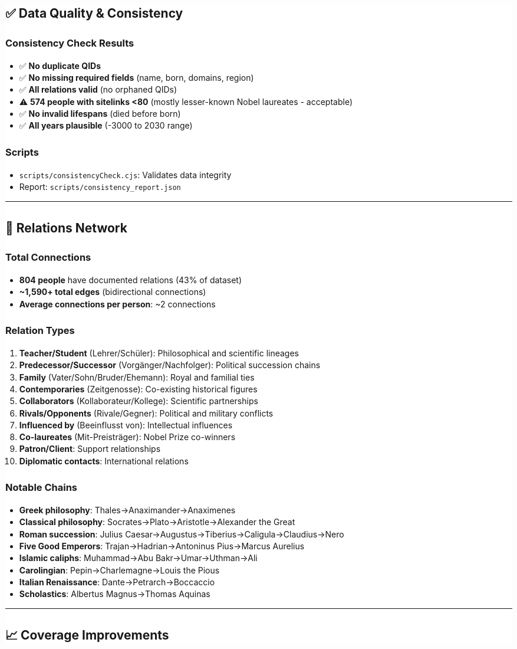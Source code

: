 
## ✅ Data Quality & Consistency

### Consistency Check Results
- ✅ **No duplicate QIDs**
- ✅ **No missing required fields** (name, born, domains, region)
- ✅ **All relations valid** (no orphaned QIDs)
- ⚠️ **574 people with sitelinks <80** (mostly lesser-known Nobel laureates - acceptable)
- ✅ **No invalid lifespans** (died before born)
- ✅ **All years plausible** (-3000 to 2030 range)

### Scripts
- `scripts/consistencyCheck.cjs`: Validates data integrity
- Report: `scripts/consistency_report.json`

---

## 🔗 Relations Network

### Total Connections
- **804 people** have documented relations (43% of dataset)
- **~1,590+ total edges** (bidirectional connections)
- **Average connections per person**: ~2 connections

### Relation Types
1. **Teacher/Student** (Lehrer/Schüler): Philosophical and scientific lineages
2. **Predecessor/Successor** (Vorgänger/Nachfolger): Political succession chains
3. **Family** (Vater/Sohn/Bruder/Ehemann): Royal and familial ties
4. **Contemporaries** (Zeitgenosse): Co-existing historical figures
5. **Collaborators** (Kollaborateur/Kollege): Scientific partnerships
6. **Rivals/Opponents** (Rivale/Gegner): Political and military conflicts
7. **Influenced by** (Beeinflusst von): Intellectual influences
8. **Co-laureates** (Mit-Preisträger): Nobel Prize co-winners
9. **Patron/Client**: Support relationships
10. **Diplomatic contacts**: International relations

### Notable Chains
- **Greek philosophy**: Thales→Anaximander→Anaximenes
- **Classical philosophy**: Socrates→Plato→Aristotle→Alexander the Great
- **Roman succession**: Julius Caesar→Augustus→Tiberius→Caligula→Claudius→Nero
- **Five Good Emperors**: Trajan→Hadrian→Antoninus Pius→Marcus Aurelius
- **Islamic caliphs**: Muhammad→Abu Bakr→Umar→Uthman→Ali
- **Carolingian**: Pepin→Charlemagne→Louis the Pious
- **Italian Renaissance**: Dante→Petrarch→Boccaccio
- **Scholastics**: Albertus Magnus→Thomas Aquinas

---

## 📈 Coverage Improvements
